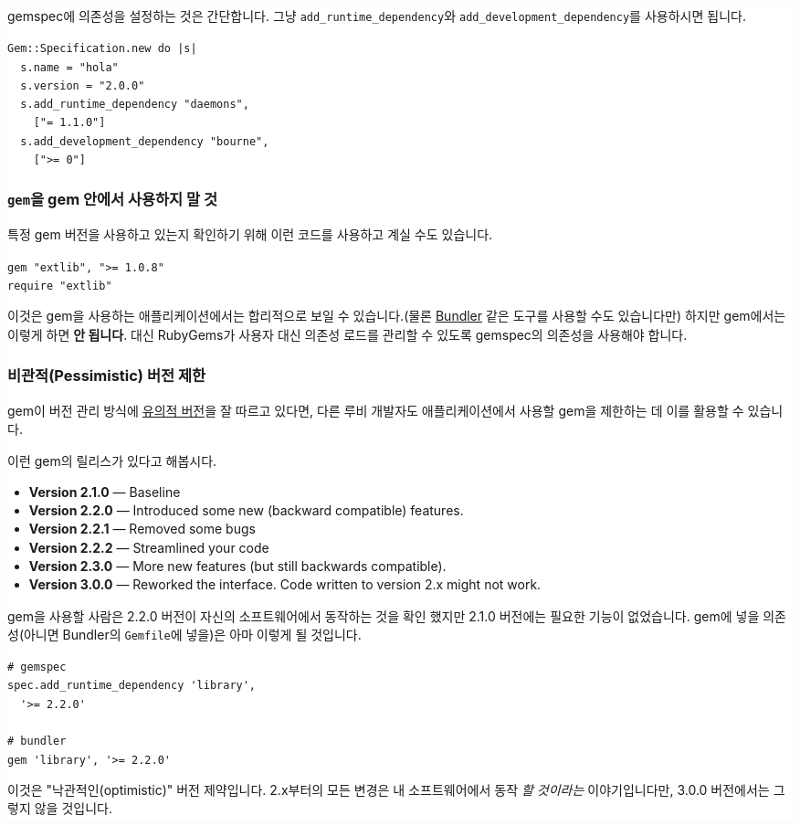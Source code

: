 gemspec에 의존성을 설정하는 것은 간단합니다. 그냥 `add_runtime_dependency`와
`add_development_dependency`를 사용하시면 됩니다.

    Gem::Specification.new do |s|
      s.name = "hola"
      s.version = "2.0.0"
      s.add_runtime_dependency "daemons",
        ["= 1.1.0"]
      s.add_development_dependency "bourne",
        [">= 0"]

### `gem`을 gem 안에서 사용하지 말 것

특정 gem 버전을 사용하고 있는지 확인하기 위해 이런 코드를 사용하고 계실 수도
있습니다.

    gem "extlib", ">= 1.0.8"
    require "extlib"

이것은 gem을 사용하는 애플리케이션에서는 합리적으로 보일 수 있습니다.(물론
[Bundler](http://bundler.io) 같은 도구를 사용할 수도 있습니다만) 하지만
gem에서는 이렇게 하면 **안 됩니다**. 대신 RubyGems가 사용자 대신 의존성 로드를
관리할 수 있도록 gemspec의 의존성을 사용해야 합니다.

### 비관적(Pessimistic) 버전 제한

gem이 버전 관리 방식에 [유의적 버전](http://semver.org/lang/ko/)을 잘 따르고
있다면, 다른 루비 개발자도 애플리케이션에서 사용할 gem을 제한하는 데 이를 활용할
수 있습니다.

이런 gem의 릴리스가 있다고 해봅시다.

* **Version 2.1.0** — Baseline
* **Version 2.2.0** — Introduced some new (backward compatible) features.
* **Version 2.2.1** — Removed some bugs
* **Version 2.2.2** — Streamlined your code
* **Version 2.3.0** — More new features (but still backwards compatible).
* **Version 3.0.0** — Reworked the interface. Code written to version 2.x might
  not work.

gem을 사용할 사람은 2.2.0 버전이 자신의 소프트웨어에서 동작하는 것을 확인 했지만
2.1.0 버전에는 필요한 기능이 없었습니다. gem에 넣을 의존성(아니면 Bundler의
`Gemfile`에 넣을)은 아마 이렇게 될 것입니다.

    # gemspec
    spec.add_runtime_dependency 'library',
      '>= 2.2.0'

    # bundler
    gem 'library', '>= 2.2.0'

이것은 "낙관적인(optimistic)" 버전 제약입니다. 2.x부터의 모든 변경은 내
소프트웨어에서 동작 *할 것이라는* 이야기입니다만, 3.0.0 버전에서는 그렇지 않을
것입니다.
